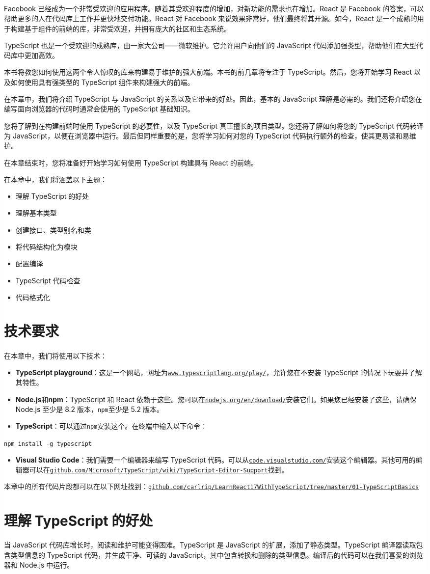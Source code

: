 Facebook 已经成为一个非常受欢迎的应用程序。随着其受欢迎程度的增加，对新功能的需求也在增加。React 是 Facebook 的答案，可以帮助更多的人在代码库上工作并更快地交付功能。React 对 Facebook 来说效果非常好，他们最终将其开源。如今，React 是一个成熟的用于构建基于组件的前端的库，非常受欢迎，并拥有庞大的社区和生态系统。

TypeScript 也是一个受欢迎的成熟库，由一家大公司——微软维护。它允许用户向他们的 JavaScript 代码添加强类型，帮助他们在大型代码库中更加高效。

本书将教您如何使用这两个令人惊叹的库来构建易于维护的强大前端。本书的前几章将专注于 TypeScript。然后，您将开始学习 React 以及如何使用具有强类型的 TypeScript 组件来构建强大的前端。

在本章中，我们将介绍 TypeScript 与 JavaScript 的关系以及它带来的好处。因此，基本的 JavaScript 理解是必需的。我们还将介绍您在编写面向浏览器的代码时通常会使用的 TypeScript 基础知识。

您将了解到在构建前端时使用 TypeScript 的必要性，以及 TypeScript 真正擅长的项目类型。您还将了解如何将您的 TypeScript 代码转译为 JavaScript，以便在浏览器中运行。最后但同样重要的是，您将学习如何对您的 TypeScript 代码执行额外的检查，使其更易读和易维护。

在本章结束时，您将准备好开始学习如何使用 TypeScript 构建具有 React 的前端。

在本章中，我们将涵盖以下主题：

+   理解 TypeScript 的好处

+   理解基本类型

+   创建接口、类型别名和类

+   将代码结构化为模块

+   配置编译

+   TypeScript 代码检查

+   代码格式化

# 技术要求

在本章中，我们将使用以下技术：

+   **TypeScript playground**：这是一个网站，网址为[`www.typescriptlang.org/play/`](https://www.typescriptlang.org/play/)，允许您在不安装 TypeScript 的情况下玩耍并了解其特性。

+   **Node.js**和**npm**：TypeScript 和 React 依赖于这些。您可以在[`nodejs.org/en/download/`](https://nodejs.org/en/download/)安装它们。如果您已经安装了这些，请确保 Node.js 至少是 8.2 版本，`npm`至少是 5.2 版本。

+   **TypeScript**：可以通过`npm`安装这个。在终端中输入以下命令：

```jsx
npm install -g typescript
```

+   **Visual Studio Code**：我们需要一个编辑器来编写 TypeScript 代码。可以从[`code.visualstudio.com/`](https://code.visualstudio.com/)安装这个编辑器。其他可用的编辑器可以在[`github.com/Microsoft/TypeScript/wiki/TypeScript-Editor-Support`](https://github.com/Microsoft/TypeScript/wiki/TypeScript-Editor-Support)找到。

本章中的所有代码片段都可以在以下网址找到：[`github.com/carlrip/LearnReact17WithTypeScript/tree/master/01-TypeScriptBasics`](https://github.com/carlrip/LearnReact17WithTypeScript/tree/master/01-TypeScriptBasics)

# 理解 TypeScript 的好处

当 JavaScript 代码库增长时，阅读和维护可能变得困难。TypeScript 是 JavaScript 的扩展，添加了静态类型。TypeScript 编译器读取包含类型信息的 TypeScript 代码，并生成干净、可读的 JavaScript，其中包含转换和删除的类型信息。编译后的代码可以在我们喜爱的浏览器和 Node.js 中运行。
